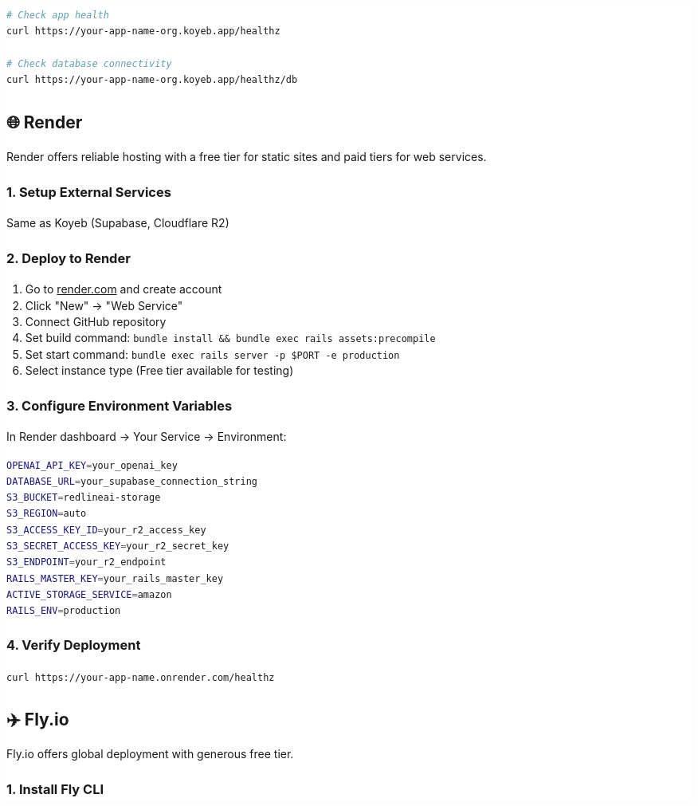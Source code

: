 ```bash
# Check app health
curl https://your-app-name-org.koyeb.app/healthz

# Check database connectivity
curl https://your-app-name-org.koyeb.app/healthz/db
```

## 🌐 Render

Render offers reliable hosting with a free tier for static sites and paid tiers for web services.

### 1. Setup External Services

Same as Koyeb (Supabase, Cloudflare R2)

### 2. Deploy to Render

1. Go to [render.com](https://render.com) and create account
2. Click "New" → "Web Service"
3. Connect GitHub repository
4. Set build command: `bundle install && bundle exec rails assets:precompile`
5. Set start command: `bundle exec rails server -p $PORT -e production`
6. Select instance type (Free tier available for testing)

### 3. Configure Environment Variables

In Render dashboard → Your Service → Environment:

```bash
OPENAI_API_KEY=your_openai_key
DATABASE_URL=your_supabase_connection_string
S3_BUCKET=redlineai-storage
S3_REGION=auto
S3_ACCESS_KEY_ID=your_r2_access_key
S3_SECRET_ACCESS_KEY=your_r2_secret_key
S3_ENDPOINT=your_r2_endpoint
RAILS_MASTER_KEY=your_rails_master_key
ACTIVE_STORAGE_SERVICE=amazon
RAILS_ENV=production
```

### 4. Verify Deployment

```bash
curl https://your-app-name.onrender.com/healthz
```

## ✈️ Fly.io

Fly.io offers global deployment with generous free tier.

### 1. Install Fly CLI
